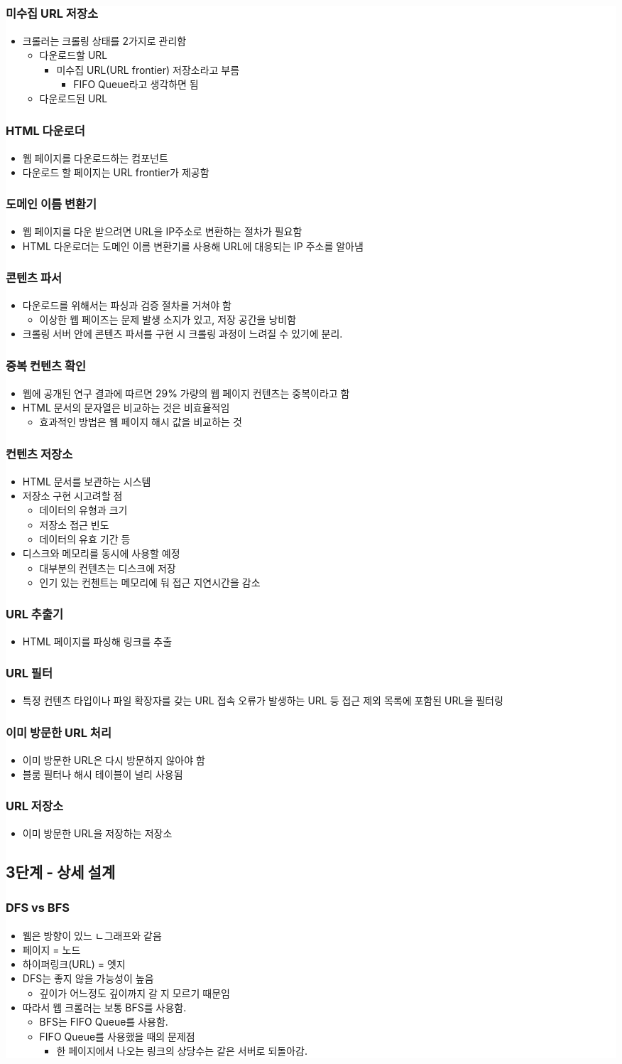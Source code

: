 ### 미수집 URL 저장소
- 크롤러는 크롤링 상태를 2가지로 관리함
  - 다운로드할 URL
    - 미수집 URL(URL frontier) 저장소라고 부름
      - FIFO Queue라고 생각하면 됨
  - 다운로드된 URL

### HTML 다운로더
- 웹 페이지를 다운로드하는 컴포넌트
- 다운로드 할 페이지는 URL frontier가 제공함

### 도메인 이름 변환기
- 웹 페이지를 다운 받으려면 URL을 IP주소로 변환하는 절차가 필요함
- HTML 다운로더는 도메인 이름 변환기를 사용해 URL에 대응되는 IP 주소를 알아냄

### 콘텐츠 파서
- 다운로드를 위해서는 파싱과 검증 절차를 거쳐야 함
  - 이상한 웹 페이즈는 문제 발생 소지가 있고, 저장 공간을 낭비함
- 크롤링 서버 안에 콘텐츠 파서를 구현 시 크롤링 과정이 느려질 수 있기에 분리.

### 중복 컨텐츠 확인
- 웹에 공개된 연구 결과에 따르면 29% 가량의 웹 페이지 컨텐츠는 중복이라고 함
- HTML 문서의 문자열은 비교하는 것은 비효율적임
  - 효과적인 방법은 웹 페이지 해시 값을 비교하는 것

### 컨텐츠 저장소
- HTML 문서를 보관하는 시스템
- 저장소 구현 시고려할 점
  - 데이터의 유형과 크기
  - 저장소 접근 빈도
  - 데이터의 유효 기간 등
- 디스크와 메모리를 동시에 사용할 예정
  - 대부분의 컨텐츠는 디스크에 저장
  - 인기 있는 컨첸트는 메모리에 둬 접근 지연시간을 감소

### URL 추출기
- HTML 페이지를 파싱해 링크를 추출

### URL 필터
- 특정 컨텐츠 타입이나 파일 확장자를 갖는 URL 접속 오류가 발생하는 URL 등 접근 제외 목록에 포함된 URL을 필터링

### 이미 방문한 URL 처리
- 이미 방문한 URL은 다시 방문하지 않아야 함
- 블룸 필터나 해시 테이블이 널리 사용됨

### URL 저장소
- 이미 방문한 URL을 저장하는 저장소

## 3단계 - 상세 설계
### DFS vs BFS
- 웹은 방향이 있느 ㄴ그래프와 같음
- 페이지 = 노드
- 하이퍼링크(URL) = 엣지
- DFS는 좋지 않을 가능성이 높음
  - 깊이가 어느정도 깊이까지 갈 지 모르기 때문임
- 따라서 웹 크롤러는 보통 BFS를 사용함.
  - BFS는 FIFO Queue를 사용함.
  - FIFO Queue를 사용했을 때의 문제점
    - 한 페이지에서 나오는 링크의 상당수는 같은 서버로 되돌아감.